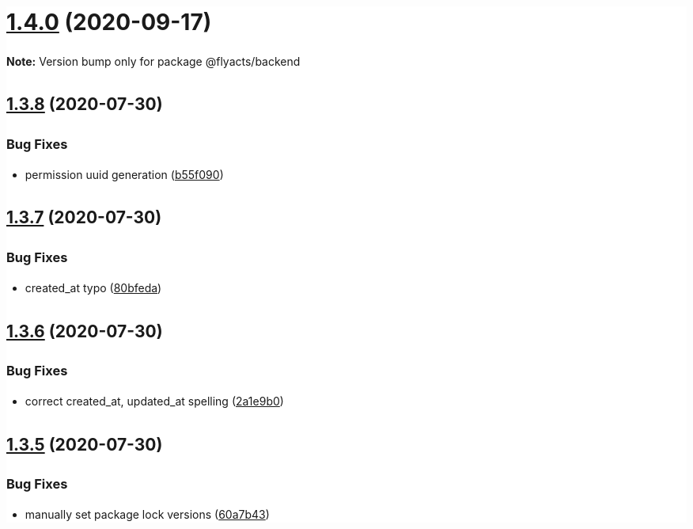 



# [1.4.0](https://github.com/flyacts/backend/compare/v1.3.8...v1.4.0) (2020-09-17)

**Note:** Version bump only for package @flyacts/backend





## [1.3.8](https://github.com/flyacts/backend/compare/v1.3.7...v1.3.8) (2020-07-30)


### Bug Fixes

* permission uuid generation ([b55f090](https://github.com/flyacts/backend/commit/b55f090fcbb7e84fcaa623bda54a30583b968e10))





## [1.3.7](https://github.com/flyacts/backend/compare/v1.3.6...v1.3.7) (2020-07-30)


### Bug Fixes

* created_at typo ([80bfeda](https://github.com/flyacts/backend/commit/80bfedaa3ff4e4839be8276c4438b7f004476d93))





## [1.3.6](https://github.com/flyacts/backend/compare/v1.3.5...v1.3.6) (2020-07-30)


### Bug Fixes

* correct created_at, updated_at spelling ([2a1e9b0](https://github.com/flyacts/backend/commit/2a1e9b02d5e3f4f57b9a38eda89c2e1e8ad9d15b))





## [1.3.5](https://github.com/flyacts/backend/compare/v1.3.4...v1.3.5) (2020-07-30)


### Bug Fixes

* manually set package lock versions ([60a7b43](https://github.com/flyacts/backend/commit/60a7b432130dc81b55a6c61a17ece8c47701cc86))
